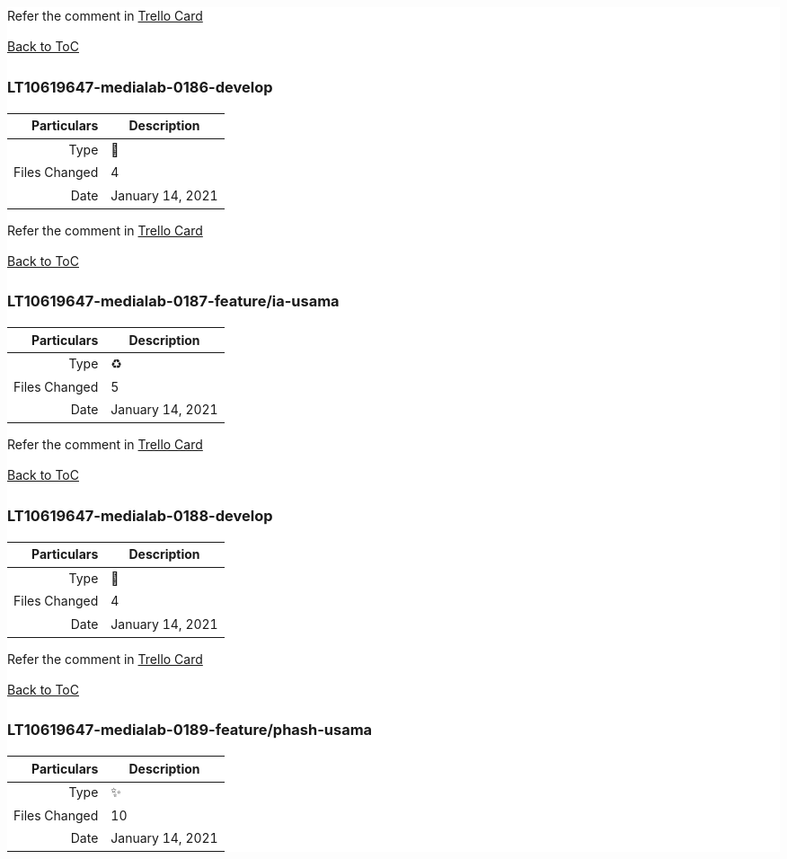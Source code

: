 Refer the comment in [Trello Card](https://trello.com/c/l8om5Yk4)

[Back to ToC](#table-of-contents)

### LT10619647-medialab-0186-develop

|   Particulars | Description      |
| ------------: | ---------------- |
|          Type | :rocket:         |
| Files Changed | 4                |
|          Date | January 14, 2021 |

Refer the comment in [Trello Card](https://trello.com/c/l8om5Yk4)

[Back to ToC](#table-of-contents)

### LT10619647-medialab-0187-feature/ia-usama

|   Particulars | Description      |
| ------------: | ---------------- |
|          Type | :recycle:        |
| Files Changed | 5                |
|          Date | January 14, 2021 |

Refer the comment in [Trello Card](https://trello.com/c/l8om5Yk4)

[Back to ToC](#table-of-contents)

### LT10619647-medialab-0188-develop

|   Particulars | Description      |
| ------------: | ---------------- |
|          Type | :rocket:         |
| Files Changed | 4                |
|          Date | January 14, 2021 |

Refer the comment in [Trello Card](https://trello.com/c/l8om5Yk4)

[Back to ToC](#table-of-contents)


### LT10619647-medialab-0189-feature/phash-usama

|   Particulars | Description      |
| ------------: | ---------------- |
|          Type | :sparkles:       |
| Files Changed | 10               |
|          Date | January 14, 2021 |
